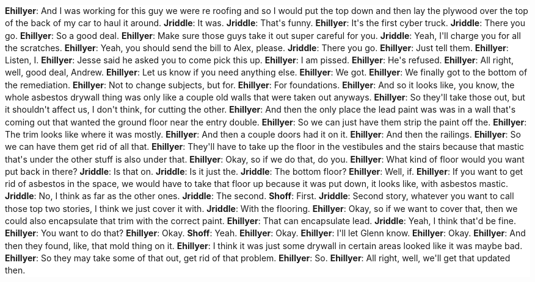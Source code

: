 **Ehillyer**: And I was working for this guy we were re roofing and so I would put the top down and then lay the plywood over the top of the back of my car to haul it around.
**Jriddle**: It was.
**Jriddle**: That's funny.
**Ehillyer**: It's the first cyber truck.
**Jriddle**: There you go.
**Ehillyer**: So a good deal.
**Ehillyer**: Make sure those guys take it out super careful for you.
**Jriddle**: Yeah, I'll charge you for all the scratches.
**Ehillyer**: Yeah, you should send the bill to Alex, please.
**Jriddle**: There you go.
**Ehillyer**: Just tell them.
**Ehillyer**: Listen, I.
**Ehillyer**: Jesse said he asked you to come pick this up.
**Ehillyer**: I am pissed.
**Ehillyer**: He's refused.
**Ehillyer**: All right, well, good deal, Andrew.
**Ehillyer**: Let us know if you need anything else.
**Ehillyer**: We got.
**Ehillyer**: We finally got to the bottom of the remediation.
**Ehillyer**: Not to change subjects, but for.
**Ehillyer**: For foundations.
**Ehillyer**: And so it looks like, you know, the whole asbestos drywall thing was only like a couple old walls that were taken out anyways.
**Ehillyer**: So they'll take those out, but it shouldn't affect us, I don't think, for cutting the other.
**Ehillyer**: And then the only place the lead paint was was in a wall that's coming out that wanted the ground floor near the entry double.
**Ehillyer**: So we can just have them strip the paint off the.
**Ehillyer**: The trim looks like where it was mostly.
**Ehillyer**: And then a couple doors had it on it.
**Ehillyer**: And then the railings.
**Ehillyer**: So we can have them get rid of all that.
**Ehillyer**: They'll have to take up the floor in the vestibules and the stairs because that mastic that's under the other stuff is also under that.
**Ehillyer**: Okay, so if we do that, do you.
**Ehillyer**: What kind of floor would you want put back in there?
**Jriddle**: Is that on.
**Jriddle**: Is it just the.
**Jriddle**: The bottom floor?
**Ehillyer**: Well, if.
**Ehillyer**: If you want to get rid of asbestos in the space, we would have to take that floor up because it was put down, it looks like, with asbestos mastic.
**Jriddle**: No, I think as far as the other ones.
**Jriddle**: The second.
**Shoff**: First.
**Jriddle**: Second story, whatever you want to call those top two stories, I think we just cover it with.
**Jriddle**: With the flooring.
**Ehillyer**: Okay, so if we want to cover that, then we could also encapsulate that trim with the correct paint.
**Ehillyer**: That can encapsulate lead.
**Jriddle**: Yeah, I think that'd be fine.
**Ehillyer**: You want to do that?
**Ehillyer**: Okay.
**Shoff**: Yeah.
**Ehillyer**: Okay.
**Ehillyer**: I'll let Glenn know.
**Ehillyer**: Okay.
**Ehillyer**: And then they found, like, that mold thing on it.
**Ehillyer**: I think it was just some drywall in certain areas looked like it was maybe bad.
**Ehillyer**: So they may take some of that out, get rid of that problem.
**Ehillyer**: So.
**Ehillyer**: All right, well, we'll get that updated then.